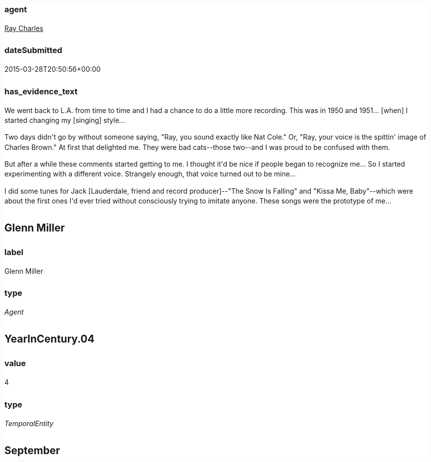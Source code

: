 ### agent


[Ray Charles](#Ray-Charles)

### dateSubmitted


2015-03-28T20:50:56+00:00

### has_evidence_text


We went back to L.A. from time to time and I had a chance to do a little more recording. This was in 1950 and 1951… [when] I started changing my [singing] style…

Two days didn't go by without someone saying, "Ray, you sound exactly like Nat Cole." Or, "Ray, your voice is the spittin' image of Charles Brown." At first that delighted me. They were bad cats--those two--and I was proud to be confused with them.

But after a while these comments started getting to me. I thought it'd be nice if people began to recognize me… So I started experimenting with a different voice. Strangely enough, that voice turned out to be mine…

I did some tunes for Jack [Lauderdale, friend and record producer]--"The Snow Is Falling" and "Kissa Me, Baby"--which were about the first ones I'd ever tried without consciously trying to imitate anyone. These songs were the prototype of me…


## Glenn Miller

### label


Glenn Miller

### type


*Agent*

## YearInCentury.04

### value


4

### type


*TemporalEntity*

## September
